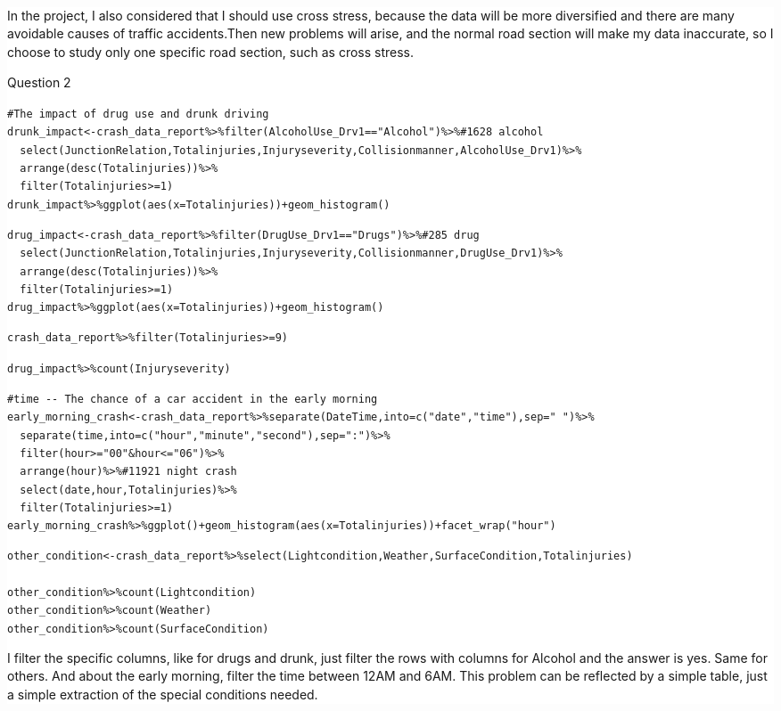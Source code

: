 In the project, I also considered that I should use cross stress, because the data will be more diversified and there are many avoidable causes of traffic accidents.Then new problems will arise, and the normal road section will make my data inaccurate, so I choose to study only one specific road section, such as cross stress.


Question 2

```{r}
#The impact of drug use and drunk driving
drunk_impact<-crash_data_report%>%filter(AlcoholUse_Drv1=="Alcohol")%>%#1628 alcohol
  select(JunctionRelation,Totalinjuries,Injuryseverity,Collisionmanner,AlcoholUse_Drv1)%>%
  arrange(desc(Totalinjuries))%>%
  filter(Totalinjuries>=1)
drunk_impact%>%ggplot(aes(x=Totalinjuries))+geom_histogram()
```

```{r}
drug_impact<-crash_data_report%>%filter(DrugUse_Drv1=="Drugs")%>%#285 drug
  select(JunctionRelation,Totalinjuries,Injuryseverity,Collisionmanner,DrugUse_Drv1)%>%
  arrange(desc(Totalinjuries))%>%
  filter(Totalinjuries>=1)
drug_impact%>%ggplot(aes(x=Totalinjuries))+geom_histogram()
```

```{r}
crash_data_report%>%filter(Totalinjuries>=9)
```

```{r}
drug_impact%>%count(Injuryseverity)
```

```{r}
#time -- The chance of a car accident in the early morning 
early_morning_crash<-crash_data_report%>%separate(DateTime,into=c("date","time"),sep=" ")%>%
  separate(time,into=c("hour","minute","second"),sep=":")%>%
  filter(hour>="00"&hour<="06")%>%
  arrange(hour)%>%#11921 night crash
  select(date,hour,Totalinjuries)%>%
  filter(Totalinjuries>=1)
early_morning_crash%>%ggplot()+geom_histogram(aes(x=Totalinjuries))+facet_wrap("hour")
```


```{r}
other_condition<-crash_data_report%>%select(Lightcondition,Weather,SurfaceCondition,Totalinjuries)

other_condition%>%count(Lightcondition)
other_condition%>%count(Weather)
other_condition%>%count(SurfaceCondition)
```

I filter the specific columns, like for drugs and drunk, just filter the rows with columns for Alcohol and the answer is yes. Same for others. And about the early morning, filter the time between 12AM and 6AM. This problem can be reflected by a simple table, just a simple extraction of the special conditions needed.
